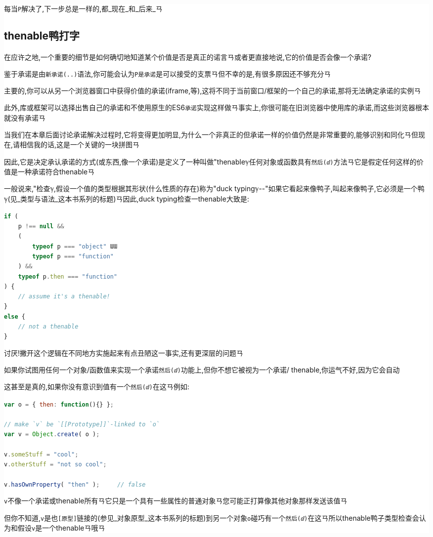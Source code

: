 每当`P`解决了,下一步总是一样的,都_现在_和_后来_ㄢ

## thenable鸭打字

在应许之地,一个重要的细节是如何确切地知道某个价值是否是真正的诺言ㄢ或者更直接地说,它的价值是否会像一个承诺?

鉴于承诺是由`新承诺(..)`语法,你可能会认为`P是承诺`是可以接受的支票ㄢ但不幸的是,有很多原因还不够充分ㄢ

主要的,你可以从另一个浏览器窗口中获得价值的承诺(iframe,等),这将不同于当前窗口/框架的一个自己的承诺,那将无法确定承诺的实例ㄢ

此外,库或框架可以选择出售自己的承诺和不使用原生的ES6`承诺`实现这样做ㄢ事实上,你很可能在旧浏览器中使用库的承诺,而这些浏览器根本就没有承诺ㄢ

当我们在本章后面讨论承诺解决过程时,它将变得更加明显,为什么一个非真正的但承诺一样的价值仍然是非常重要的,能够识别和同化ㄢ但现在,请相信我的话,这是一个关键的一块拼图ㄢ

因此,它是决定承认承诺的方式(或东西,像一个承诺)是定义了一种叫做"thenableℽ任何对象或函数具有`然后(ⅆ)`方法ㄢ它是假定任何这样的价值是一种承诺符合thenableㄢ

一般说来,"检查ℽ,假设一个值的类型根据其形状(什么性质的存在)称为"duck typingℽ--"如果它看起来像鸭子,叫起来像鸭子,它必须是一个鸭ℽ(见_类型与语法_这本书系列的标题)ㄢ因此,duck typing检查一thenable大致是: 

```js
if (
	p !== null &&
	(
		typeof p === "object" ƜƜ
		typeof p === "function"
	) &&
	typeof p.then === "function"
) {
	// assume it's a thenable!
}
else {
	// not a thenable
}
```

讨厌!撇开这个逻辑在不同地方实施起来有点丑陋这一事实,还有更深层的问题ㄢ

如果你试图用任何一个对象/函数值来实现一个承诺`然后(ⅆ)`功能上,但你不想它被视为一个承诺/ thenable,你运气不好,因为它会自动

这甚至是真的,如果你没有意识到值有一个`然后(ⅆ)`在这ㄢ例如:

```js
var o = { then: function(){} };

// make `v` be `[[Prototype]]`-linked to `o`
var v = Object.create( o );

v.someStuff = "cool";
v.otherStuff = "not so cool";

v.hasOwnProperty( "then" );		// false
```

`v`不像一个承诺或thenable所有ㄢ它只是一个具有一些属性的普通对象ㄢ您可能正打算像其他对象那样发送该值ㄢ

但你不知道,`v`是也`[原型]`链接的(参见_对象原型_这本书系列的标题)到另一个对象`o`碰巧有一个`然后(ⅆ)`在这ㄢ所以thenable鸭子类型检查会认为和假设`v`是一个thenableㄢ哦ㄢ
